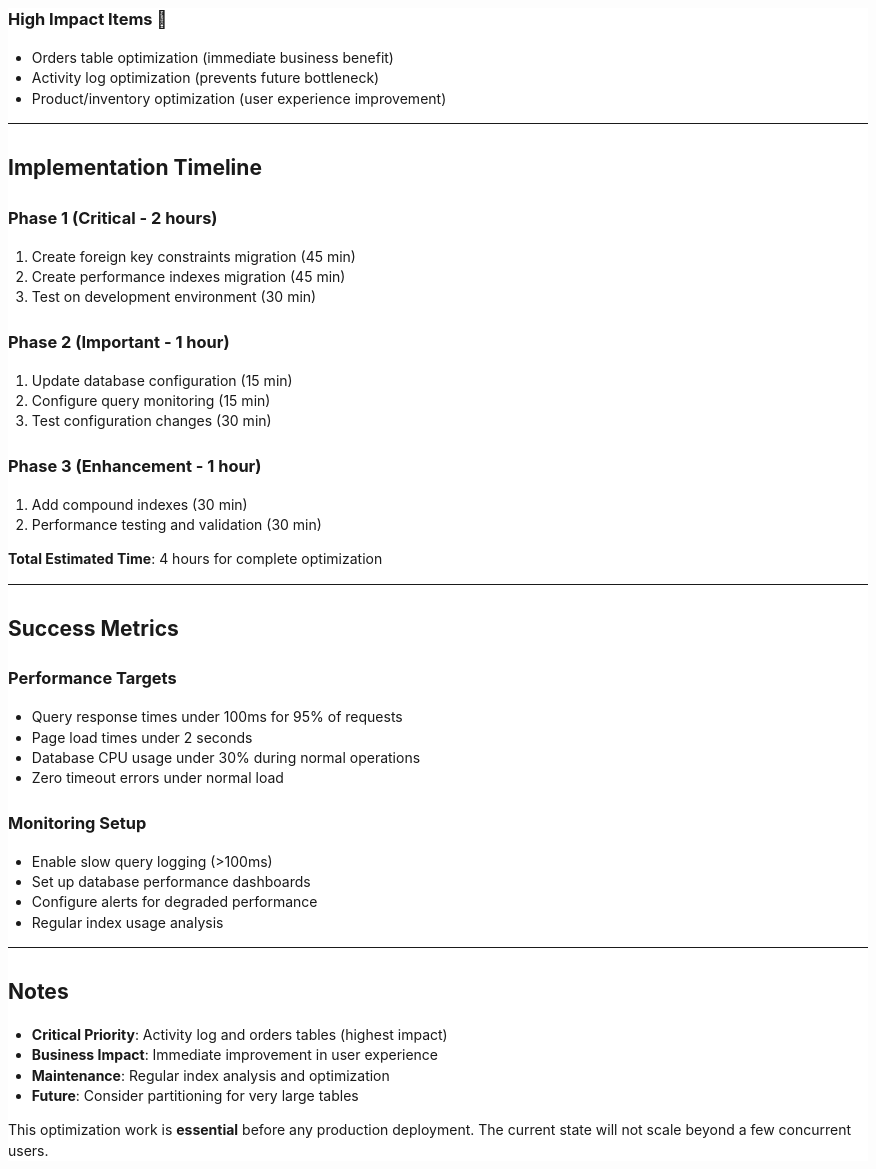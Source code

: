 ### High Impact Items 🎯
- Orders table optimization (immediate business benefit)
- Activity log optimization (prevents future bottleneck)
- Product/inventory optimization (user experience improvement)

---

## Implementation Timeline

### Phase 1 (Critical - 2 hours)
1. Create foreign key constraints migration (45 min)
2. Create performance indexes migration (45 min)
3. Test on development environment (30 min)

### Phase 2 (Important - 1 hour)
1. Update database configuration (15 min)
2. Configure query monitoring (15 min)
3. Test configuration changes (30 min)

### Phase 3 (Enhancement - 1 hour)
1. Add compound indexes (30 min)
2. Performance testing and validation (30 min)

**Total Estimated Time**: 4 hours for complete optimization

---

## Success Metrics

### Performance Targets
- Query response times under 100ms for 95% of requests
- Page load times under 2 seconds
- Database CPU usage under 30% during normal operations
- Zero timeout errors under normal load

### Monitoring Setup
- Enable slow query logging (>100ms)
- Set up database performance dashboards
- Configure alerts for degraded performance
- Regular index usage analysis

---

## Notes

- **Critical Priority**: Activity log and orders tables (highest impact)
- **Business Impact**: Immediate improvement in user experience
- **Maintenance**: Regular index analysis and optimization
- **Future**: Consider partitioning for very large tables

This optimization work is **essential** before any production deployment. The current state will not scale beyond a few concurrent users.